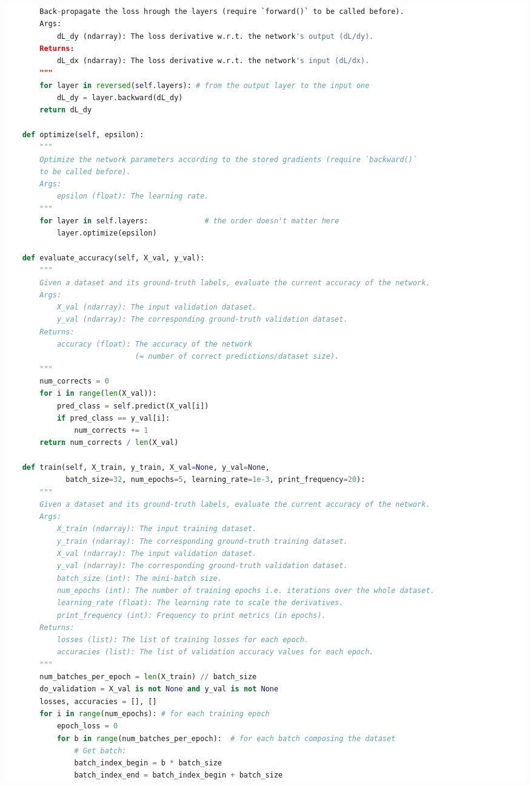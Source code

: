 ```python
        Back-propagate the loss hrough the layers (require `forward()` to be called before).
        Args:
            dL_dy (ndarray): The loss derivative w.r.t. the network's output (dL/dy).
        Returns:
            dL_dx (ndarray): The loss derivative w.r.t. the network's input (dL/dx).
        """
        for layer in reversed(self.layers): # from the output layer to the input one
            dL_dy = layer.backward(dL_dy)
        return dL_dy

    def optimize(self, epsilon):
        """
        Optimize the network parameters according to the stored gradients (require `backward()`
        to be called before).
        Args:
            epsilon (float): The learning rate.
        """
        for layer in self.layers:             # the order doesn't matter here
            layer.optimize(epsilon)

    def evaluate_accuracy(self, X_val, y_val):
        """
        Given a dataset and its ground-truth labels, evaluate the current accuracy of the network.
        Args:
            X_val (ndarray): The input validation dataset.
            y_val (ndarray): The corresponding ground-truth validation dataset.
        Returns:
            accuracy (float): The accuracy of the network 
                              (= number of correct predictions/dataset size).
        """
        num_corrects = 0
        for i in range(len(X_val)):
            pred_class = self.predict(X_val[i])
            if pred_class == y_val[i]:
                num_corrects += 1
        return num_corrects / len(X_val)

    def train(self, X_train, y_train, X_val=None, y_val=None, 
              batch_size=32, num_epochs=5, learning_rate=1e-3, print_frequency=20):
        """
        Given a dataset and its ground-truth labels, evaluate the current accuracy of the network.
        Args:
            X_train (ndarray): The input training dataset.
            y_train (ndarray): The corresponding ground-truth training dataset.
            X_val (ndarray): The input validation dataset.
            y_val (ndarray): The corresponding ground-truth validation dataset.
            batch_size (int): The mini-batch size.
            num_epochs (int): The number of training epochs i.e. iterations over the whole dataset.
            learning_rate (float): The learning rate to scale the derivatives.
            print_frequency (int): Frequency to print metrics (in epochs).
        Returns:
            losses (list): The list of training losses for each epoch.
            accuracies (list): The list of validation accuracy values for each epoch.
        """
        num_batches_per_epoch = len(X_train) // batch_size
        do_validation = X_val is not None and y_val is not None
        losses, accuracies = [], []
        for i in range(num_epochs): # for each training epoch
            epoch_loss = 0
            for b in range(num_batches_per_epoch):  # for each batch composing the dataset
                # Get batch:
                batch_index_begin = b * batch_size
                batch_index_end = batch_index_begin + batch_size
```